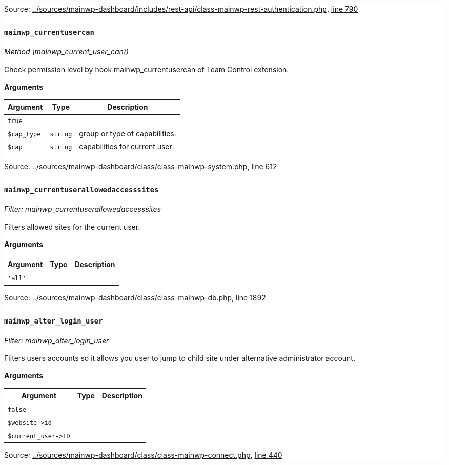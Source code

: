 Source: [../sources/mainwp-dashboard/includes/rest-api/class-mainwp-rest-authentication.php](includes/rest-api/class-mainwp-rest-authentication.php), [line 790](includes/rest-api/class-mainwp-rest-authentication.php#L790-L799)



### `mainwp_currentusercan`

*Method \mainwp_current_user_can()*

Check permission level by hook mainwp_currentusercan of Team Control extension.

**Arguments**

Argument | Type | Description
-------- | ---- | -----------
`true` |  | 
`$cap_type` | `string` | group or type of capabilities.
`$cap` | `string` | capabilities for current user.

Source: [../sources/mainwp-dashboard/class/class-mainwp-system.php](class/class-mainwp-system.php), [line 612](class/class-mainwp-system.php#L612-L649)



### `mainwp_currentuserallowedaccesssites`

*Filter: mainwp_currentuserallowedaccesssites*

Filters allowed sites for the current user.

**Arguments**

Argument | Type | Description
-------- | ---- | -----------
`'all'` |  | 

Source: [../sources/mainwp-dashboard/class/class-mainwp-db.php](class/class-mainwp-db.php), [line 1892](class/class-mainwp-db.php#L1892-L1899)



### `mainwp_alter_login_user`

*Filter: mainwp_alter_login_user*

Filters users accounts so it allows you user to jump to child site under alternative administrator account.

**Arguments**

Argument | Type | Description
-------- | ---- | -----------
`false` |  | 
`$website->id` |  | 
`$current_user->ID` |  | 

Source: [../sources/mainwp-dashboard/class/class-mainwp-connect.php](class/class-mainwp-connect.php), [line 440](class/class-mainwp-connect.php#L440-L450)
